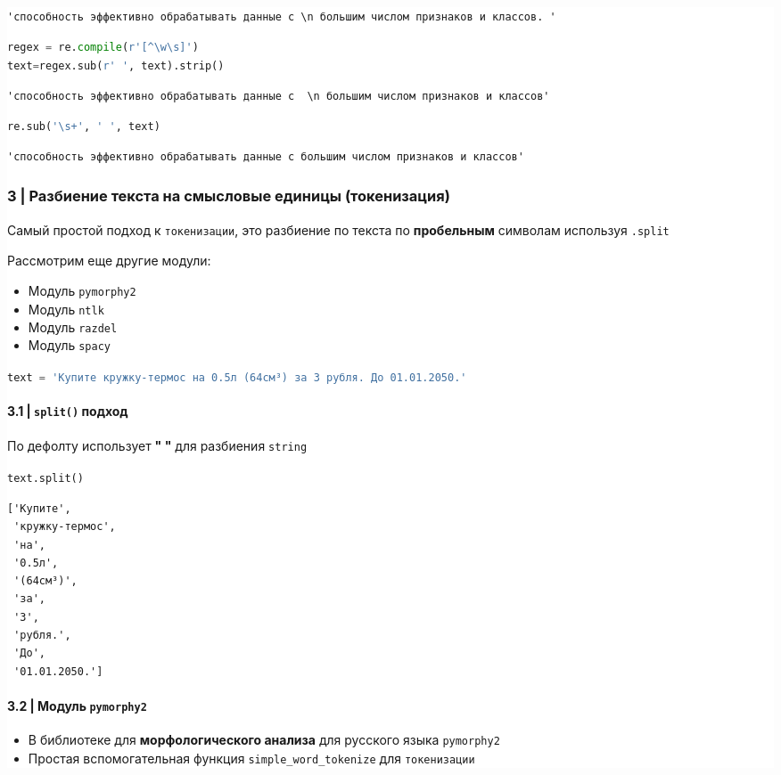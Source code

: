 ```
'способность эффективно обрабатывать данные с \n большим числом признаков и классов. '
```

```python
regex = re.compile(r'[^\w\s]')
text=regex.sub(r' ', text).strip()
```

```
'способность эффективно обрабатывать данные с  \n большим числом признаков и классов'
```

```python
re.sub('\s+', ' ', text)
```

```
'способность эффективно обрабатывать данные с большим числом признаков и классов'
```
### 3 | Разбиение текста на смысловые единицы (токенизация)

Самый простой подход к `токенизации`, это разбиение по текста по **пробельным** символам используя `.split`

Рассмотрим еще другие модули:

-  Модуль `pymorphy2`
-  Модуль `ntlk`
-  Модуль `razdel`
-  Модуль `spacy`

```python
text = 'Купите кружку-термос на 0.5л (64см³) за 3 рубля. До 01.01.2050.'
```
#### 3.1 | `split()` подход

По дефолту использует **" "** для разбиения <code>string</code>

```python
text.split()
```

```
['Купите',
 'кружку-термос',
 'на',
 '0.5л',
 '(64см³)',
 'за',
 '3',
 'рубля.',
 'До',
 '01.01.2050.']
 ```

#### 3.2 | Модуль `pymorphy2`

- В библиотеке для **морфологического анализа** для русского языка <code>pymorphy2</code>
- Простая вспомогательная функция `simple_word_tokenize` для `токенизации`
